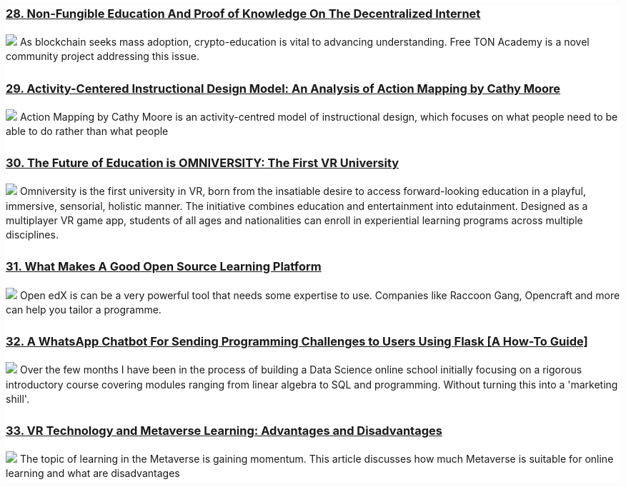 ### [28. Non-Fungible Education And Proof of Knowledge On The Decentralized Internet](https://hackernoon.com/non-fungible-education-and-proof-of-knowledge-on-the-decentralized-internet-sq5133ma)
![](https://cdn.hackernoon.com/images/wb443va6tWfO9ezfAOTebkX324z2-y7ce35d7.jpeg)
As blockchain seeks mass adoption, crypto-education is vital to advancing understanding. Free TON Academy is a novel community project addressing this issue.

### [29. Activity-Centered Instructional Design Model: An Analysis of Action Mapping by Cathy Moore](https://hackernoon.com/activity-centered-instructional-design-model-an-analysis-of-action-mapping-by-cathy-moore)
![](https://cdn.hackernoon.com/images/zR7HaHTqCqZz6jp3ZEUARJgo6SJ3-ha93jb4.jpeg)
Action Mapping by Cathy Moore is an activity-centred model of instructional design, which focuses on what people need to be able to do rather than what people 

### [30. The Future of Education is OMNIVERSITY: The First VR University](https://hackernoon.com/the-future-of-education-is-omniversity-the-first-vr-university-lw1s3tdd)
![](https://firebasestorage.googleapis.com/v0/b/hackernoon-app.appspot.com/o/images%2FrgzFOIfGIght3qpNBz48mVoJcAt1-633b3trl.jpeg?alt=media&token=1016a431-5af3-4db9-ac39-a6e3d3644320)
Omniversity is the first university in VR, born from the insatiable desire to access forward-looking education in a playful, immersive, sensorial, holistic manner. The initiative combines education and entertainment into edutainment. Designed as a multiplayer VR game app, students of all ages and nationalities can enroll in experiential learning programs across multiple disciplines. 

### [31. What Makes A Good Open Source Learning Platform](https://hackernoon.com/what-makes-a-good-open-source-learning-platform)
![](https://cdn.hackernoon.com/images/ARCWTrgYpoc531106B2eMedWoT42-423p356y.jpeg)
Open edX is can be a very powerful tool that needs some expertise to use. Companies like Raccoon Gang, Opencraft and more can help you tailor a programme.  

### [32. A WhatsApp Chatbot For Sending Programming Challenges to Users Using Flask [A How-To Guide]](https://hackernoon.com/a-whatsapp-chatbot-for-sending-programming-challenges-to-users-using-flask-a-how-to-guide-rp9332y8)
![](https://cdn.filestackcontent.com/relF1ijXRRywqb1s8Moa)
Over the few months I have been in the process of building a Data Science online school initially focusing on a rigorous introductory course covering modules ranging from linear algebra to SQL and programming. Without turning this into a 'marketing shill'. 

### [33. VR Technology and Metaverse Learning: Advantages and Disadvantages](https://hackernoon.com/vr-technology-and-metaverse-learning-advantages-and-disadvantages)
![](https://cdn.hackernoon.com/images/ibiIhGcvjcMB9ly4daDKGWgs0wq1-uzb3o6p.jpeg)
The topic of learning in the Metaverse is gaining momentum. This article discusses how much Metaverse is suitable for online learning and what are disadvantages
